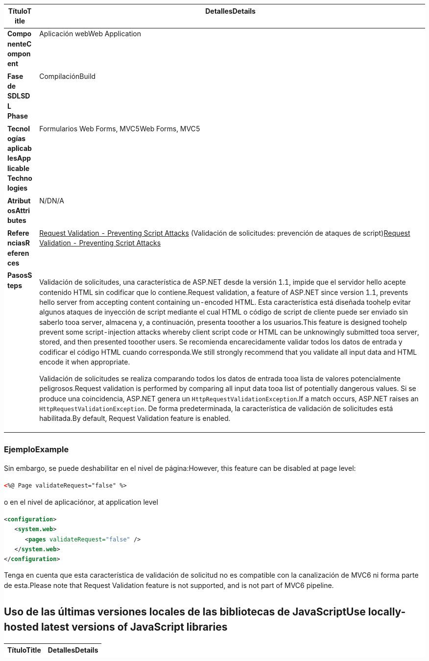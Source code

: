 | <span data-ttu-id="8e46a-288">Título</span><span class="sxs-lookup"><span data-stu-id="8e46a-288">Title</span></span>                   | <span data-ttu-id="8e46a-289">Detalles</span><span class="sxs-lookup"><span data-stu-id="8e46a-289">Details</span></span>      |
| ----------------------- | ------------ |
| <span data-ttu-id="8e46a-290">**Componente**</span><span class="sxs-lookup"><span data-stu-id="8e46a-290">**Component**</span></span>               | <span data-ttu-id="8e46a-291">Aplicación web</span><span class="sxs-lookup"><span data-stu-id="8e46a-291">Web Application</span></span> | 
| <span data-ttu-id="8e46a-292">**Fase de SDL**</span><span class="sxs-lookup"><span data-stu-id="8e46a-292">**SDL Phase**</span></span>               | <span data-ttu-id="8e46a-293">Compilación</span><span class="sxs-lookup"><span data-stu-id="8e46a-293">Build</span></span> |  
| <span data-ttu-id="8e46a-294">**Tecnologías aplicables**</span><span class="sxs-lookup"><span data-stu-id="8e46a-294">**Applicable Technologies**</span></span> | <span data-ttu-id="8e46a-295">Formularios Web Forms, MVC5</span><span class="sxs-lookup"><span data-stu-id="8e46a-295">Web Forms, MVC5</span></span> |
| <span data-ttu-id="8e46a-296">**Atributos**</span><span class="sxs-lookup"><span data-stu-id="8e46a-296">**Attributes**</span></span>              | <span data-ttu-id="8e46a-297">N/D</span><span class="sxs-lookup"><span data-stu-id="8e46a-297">N/A</span></span>  |
| <span data-ttu-id="8e46a-298">**Referencias**</span><span class="sxs-lookup"><span data-stu-id="8e46a-298">**References**</span></span>              | <span data-ttu-id="8e46a-299">[Request Validation - Preventing Script Attacks](http://www.asp.net/whitepapers/request-validation) (Validación de solicitudes: prevención de ataques de script)</span><span class="sxs-lookup"><span data-stu-id="8e46a-299">[Request Validation - Preventing Script Attacks](http://www.asp.net/whitepapers/request-validation)</span></span> |
| <span data-ttu-id="8e46a-300">**Pasos**</span><span class="sxs-lookup"><span data-stu-id="8e46a-300">**Steps**</span></span> | <p><span data-ttu-id="8e46a-301">Validación de solicitudes, una característica de ASP.NET desde la versión 1.1, impide que el servidor hello acepte contenido HTML sin codificar que lo contiene.</span><span class="sxs-lookup"><span data-stu-id="8e46a-301">Request validation, a feature of ASP.NET since version 1.1, prevents hello server from accepting content containing un-encoded HTML.</span></span> <span data-ttu-id="8e46a-302">Esta característica está diseñada toohelp evitar algunos ataques de inyección de script mediante el cual HTML o código de script de cliente puede ser enviado sin saberlo tooa server, almacena y, a continuación, presenta tooother a los usuarios.</span><span class="sxs-lookup"><span data-stu-id="8e46a-302">This feature is designed toohelp prevent some script-injection attacks whereby client script code or HTML can be unknowingly submitted tooa server, stored, and then presented tooother users.</span></span> <span data-ttu-id="8e46a-303">Se recomienda encarecidamente validar todos los datos de entrada y codificar el código HTML cuando corresponda.</span><span class="sxs-lookup"><span data-stu-id="8e46a-303">We still strongly recommend that you validate all input data and HTML encode it when appropriate.</span></span></p><p><span data-ttu-id="8e46a-304">Validación de solicitudes se realiza comparando todos los datos de entrada tooa lista de valores potencialmente peligrosos.</span><span class="sxs-lookup"><span data-stu-id="8e46a-304">Request validation is performed by comparing all input data tooa list of potentially dangerous values.</span></span> <span data-ttu-id="8e46a-305">Si se produce una coincidencia, ASP.NET genera un `HttpRequestValidationException`.</span><span class="sxs-lookup"><span data-stu-id="8e46a-305">If a match occurs, ASP.NET raises an `HttpRequestValidationException`.</span></span> <span data-ttu-id="8e46a-306">De forma predeterminada, la característica de validación de solicitudes está habilitada.</span><span class="sxs-lookup"><span data-stu-id="8e46a-306">By default, Request Validation feature is enabled.</span></span></p>|

### <a name="example"></a><span data-ttu-id="8e46a-307">Ejemplo</span><span class="sxs-lookup"><span data-stu-id="8e46a-307">Example</span></span>
<span data-ttu-id="8e46a-308">Sin embargo, se puede deshabilitar en el nivel de página:</span><span class="sxs-lookup"><span data-stu-id="8e46a-308">However, this feature can be disabled at page level:</span></span> 
```XML
<%@ Page validateRequest="false" %> 
```
<span data-ttu-id="8e46a-309">o en el nivel de aplicación</span><span class="sxs-lookup"><span data-stu-id="8e46a-309">or, at application level</span></span> 
```XML
<configuration>
   <system.web>
      <pages validateRequest="false" />
   </system.web>
</configuration>
```
<span data-ttu-id="8e46a-310">Tenga en cuenta que esta característica de validación de solicitud no es compatible con la canalización de MVC6 ni forma parte de esta.</span><span class="sxs-lookup"><span data-stu-id="8e46a-310">Please note that Request Validation feature is not supported, and is not part of MVC6 pipeline.</span></span> 

## <span data-ttu-id="8e46a-311"><a id="local-js"></a>Uso de las últimas versiones locales de las bibliotecas de JavaScript</span><span class="sxs-lookup"><span data-stu-id="8e46a-311"><a id="local-js"></a>Use locally-hosted latest versions of JavaScript libraries</span></span>

| <span data-ttu-id="8e46a-312">Título</span><span class="sxs-lookup"><span data-stu-id="8e46a-312">Title</span></span>                   | <span data-ttu-id="8e46a-313">Detalles</span><span class="sxs-lookup"><span data-stu-id="8e46a-313">Details</span></span>      |
| ----------------------- | ------------ |